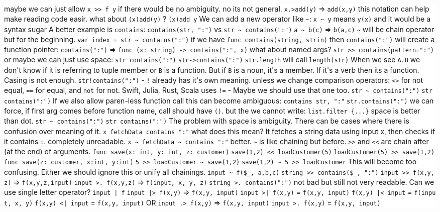 maybe we can just allow `x >> f y` if there would be no ambiguity. no its not general.
`x.>add(y)` => `add(x,y)`
this notation can help make reading code easir.
what about `(x)add(y)` ?
`(x)add y`
We can add a new operator like `~`:
`x ~ y` means `y(x)` and it would be a syntax sugar
A better example is `contains`: `contains(str, ":")` vs `str ~ contains(":")`
`a ~ b(c)` => `b(a,c)`
`~` will be chain operator but for the beginning.
`var index = str ~ contains(":")`
if we have `func contains(string, strin)` then `contains(":")` will create a function pointer: 
`contains(":")` => `func (x: string) -> contains(":", x)`
what about named args?
`str >> contains(pattern=":")`
or maybe we can just use space:
`str contains(":")`
`str->contains(":")`
`str.length` will call `length(str)`
When we see `A.B` we don't know if it is referring to tuple member or `B` is a function.
But if `B` is a noun, it's a member. If it's a verb then its a function.
Casing is not enough.
`str!contains(":")` - `!` already has it's own meaning.
unless we change comparison operators: `<>` for not equal, `==` for equal, and `not` for not.
Swift, Julia, Rust, Scala uses `!=` - Maybe we should use that one too.
`str ~ contains(":")`
`str contains(":")`
If we also allow paren-less function call this can become ambiguous:
`contains str, ":"`
`str.contains(":")`
we can force, if first arg comes before function name, call should have `()`.
but the we cannot write: `list.filter {...}`
space is better than dot.
`str ~ contains(":")`
`str contains(":")`
The problem with space is ambiguity. There can be cases where there is confusion over meaning of it.
`x fetchData contains ":"` what does this mean? It fetches a string data using input x, then checks if it contains `:`.
completely unreadable.
`x ~ fetchData ~ contains ":"` better.
`~` is like chaining but before. `>>` and `<<` are chain after (at the end) of arguments.
`func save(x: int, y: int, z: customer)`
`save(1,2) << loadCustomer(5)`
`loadCustomer(5) >> save(1,2)`
`func save(z: customer, x:int, y:int)`
`5 >> loadCustomer ~ save(1,2)`
`save(1,2) ~ 5 >> loadCustomer`
This will become too confusing. Either we should ignore this or unify all chainings.
`input ~ f($_, a,b,c)`
`string >> contains($_, ":")`
`input >> f(x,y,z)` => `f(x,y,z,input)`
`input >. f(x,y,z)` => `f(input, x, y, z)`
`string >. contains(":")`
not bad but still not very readable.
Can we use single letter operator?
`input | f`
`input |> f(x,y)` => `f(x,y, input)`
`input >| f(x,y)` = `f(x,y, input)`
`f(x,y) |< input` = `f(input, x, y)`
`f(x,y) <| input` = `f(x,y, input)`
OR
`input .> f(x,y)` => `f(x,y, input)`
`input >. f(x,y)` = `f(x,y, input)`